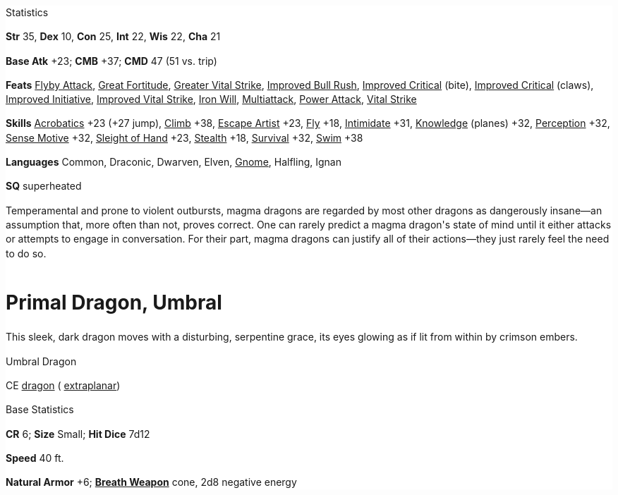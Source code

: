 Statistics

**Str** 35, **Dex** 10, **Con** 25, **Int** 22, **Wis** 22, **Cha** 21

**Base Atk** +23; **CMB** +37; **CMD** 47 (51 vs. trip)

**Feats** [Flyby Attack](../additionalMonsters_dir/../monsters_dir/monsterFeats#_flyby-attack), [Great Fortitude](../additionalMonsters_dir/../feats#_great-fortitude), [Greater Vital Strike](../additionalMonsters_dir/../feats#_greater-vital-strike), [Improved Bull Rush](../additionalMonsters_dir/../feats#_improved-bull-rush), [Improved Critical](../additionalMonsters_dir/../feats#_improved-critical) (bite), [Improved Critical](../additionalMonsters_dir/../feats#_improved-critical) (claws), [Improved Initiative](../additionalMonsters_dir/../feats#_improved-initiative), [Improved Vital Strike](../additionalMonsters_dir/../feats#_improved-vital-strike), [Iron Will](../additionalMonsters_dir/../feats#_iron-will), [Multiattack](../additionalMonsters_dir/../monsters_dir/monsterFeats#_multiattack), [Power Attack](../additionalMonsters_dir/../feats#_power-attack), [Vital Strike](../additionalMonsters_dir/../feats#_vital-strike)

**Skills** [Acrobatics](../additionalMonsters_dir/../skills_dir/acrobatics#_acrobatics) +23 (+27 jump), [Climb](../additionalMonsters_dir/../skills_dir/climb#_climb) +38, [Escape Artist](../additionalMonsters_dir/../skills_dir/escapeArtist#_escape-artist) +23, [Fly](../additionalMonsters_dir/../skills_dir/fly#_fly) +18, [Intimidate](../additionalMonsters_dir/../skills_dir/intimidate#_intimidate) +31, [Knowledge](../additionalMonsters_dir/../skills_dir/knowledge#_knowledge) (planes) +32, [Perception](../additionalMonsters_dir/../skills_dir/perception#_perception) +32, [Sense Motive](../additionalMonsters_dir/../skills_dir/senseMotive#_sense-motive) +32, [Sleight of Hand](../additionalMonsters_dir/../skills_dir/sleightOfHand#_sleight-of-hand) +23, [Stealth](../additionalMonsters_dir/../skills_dir/stealth#_stealth) +18, [Survival](../additionalMonsters_dir/../skills_dir/survival#_survival) +32, [Swim](../additionalMonsters_dir/../skills_dir/swim#_swim) +38

**Languages** Common, Draconic, Dwarven, Elven, [Gnome](../monsters_dir/creatureTypes#_gnome-subtype), Halfling, Ignan

**SQ** superheated

Temperamental and prone to violent outbursts, magma dragons are regarded by most other dragons as dangerously insane—an assumption that, more often than not, proves correct. One can rarely predict a magma dragon's state of mind until it either attacks or attempts to engage in conversation. For their part, magma dragons can justify all of their actions—they just rarely feel the need to do so.

# Primal Dragon, Umbral

This sleek, dark dragon moves with a disturbing, serpentine grace, its eyes glowing as if lit from within by crimson embers.

Umbral Dragon

CE [dragon](../monsters_dir/creatureTypes#_dragon) ( [extraplanar](../monsters_dir/creatureTypes#_extraplanar-subtype))

Base Statistics

**CR** 6; **Size** Small; **Hit Dice** 7d12

**Speed** 40 ft.

**Natural Armor** +6; **[Breath Weapon](../monsters_dir/universalMonsterRules#_breath-weapon)** cone, 2d8 negative energy
